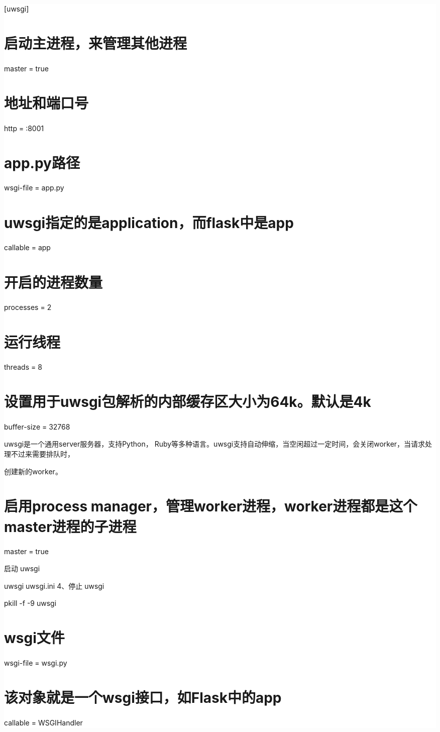 [uwsgi]
# 启动主进程，来管理其他进程
master = true
# 地址和端口号
http = :8001 
# app.py路径
wsgi-file =  app.py  
# uwsgi指定的是application，而flask中是app
callable = app
# 开启的进程数量
processes = 2
# 运行线程
threads = 8
# 设置用于uwsgi包解析的内部缓存区大小为64k。默认是4k
buffer-size = 32768

uwsgi是一个通用server服务器，支持Python， Ruby等多种语言。uwsgi支持自动伸缩，当空闲超过一定时间，会关闭worker，当请求处理不过来需要排队时，

创建新的worker。

 

# 启用process manager，管理worker进程，worker进程都是这个master进程的子进程
master = true

启动 uwsgi

uwsgi uwsgi.ini
4、停止 uwsgi

pkill -f -9 uwsgi

 

# wsgi文件

wsgi-file = wsgi.py

 

# 该对象就是一个wsgi接口，如Flask中的app
callable = WSGIHandler
